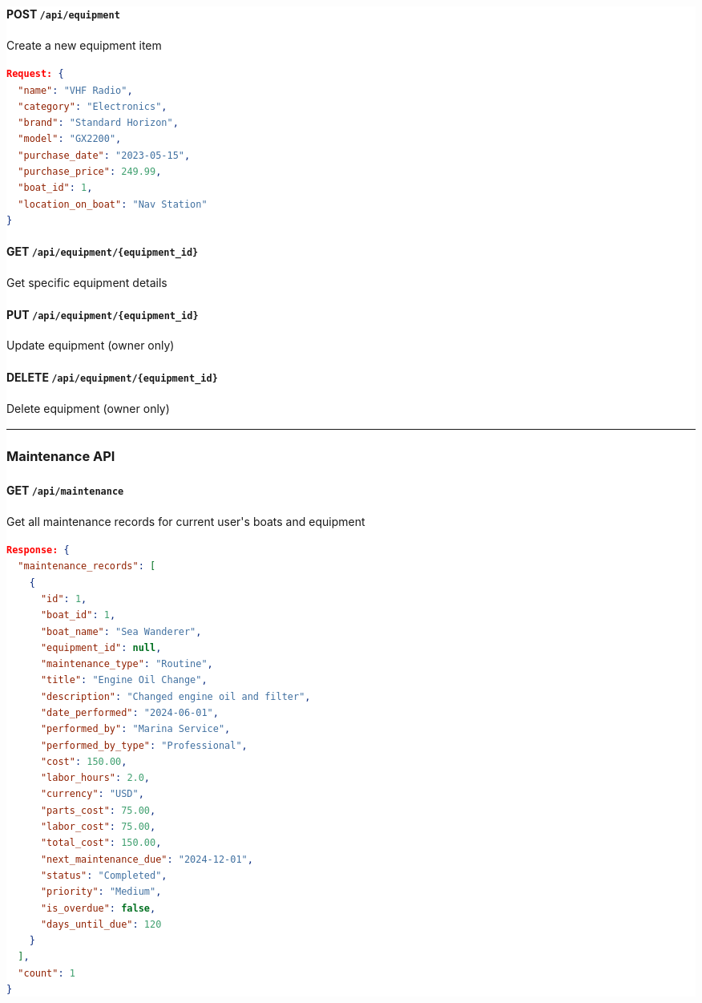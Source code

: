 #### POST `/api/equipment`
Create a new equipment item
```json
Request: {
  "name": "VHF Radio",
  "category": "Electronics",
  "brand": "Standard Horizon",
  "model": "GX2200",
  "purchase_date": "2023-05-15",
  "purchase_price": 249.99,
  "boat_id": 1,
  "location_on_boat": "Nav Station"
}
```

#### GET `/api/equipment/{equipment_id}`
Get specific equipment details

#### PUT `/api/equipment/{equipment_id}`
Update equipment (owner only)

#### DELETE `/api/equipment/{equipment_id}`
Delete equipment (owner only)

---

### Maintenance API

#### GET `/api/maintenance`
Get all maintenance records for current user's boats and equipment
```json
Response: {
  "maintenance_records": [
    {
      "id": 1,
      "boat_id": 1,
      "boat_name": "Sea Wanderer",
      "equipment_id": null,
      "maintenance_type": "Routine",
      "title": "Engine Oil Change",
      "description": "Changed engine oil and filter",
      "date_performed": "2024-06-01",
      "performed_by": "Marina Service",
      "performed_by_type": "Professional",
      "cost": 150.00,
      "labor_hours": 2.0,
      "currency": "USD",
      "parts_cost": 75.00,
      "labor_cost": 75.00,
      "total_cost": 150.00,
      "next_maintenance_due": "2024-12-01",
      "status": "Completed",
      "priority": "Medium",
      "is_overdue": false,
      "days_until_due": 120
    }
  ],
  "count": 1
}
```
